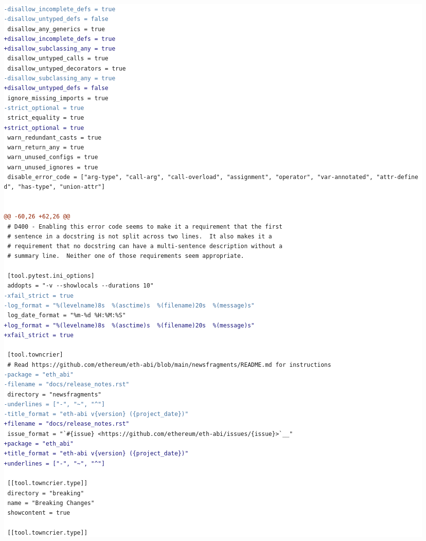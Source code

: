 ```diff
-disallow_incomplete_defs = true
-disallow_untyped_defs = false
 disallow_any_generics = true
+disallow_incomplete_defs = true
+disallow_subclassing_any = true
 disallow_untyped_calls = true
 disallow_untyped_decorators = true
-disallow_subclassing_any = true
+disallow_untyped_defs = false
 ignore_missing_imports = true
-strict_optional = true
 strict_equality = true
+strict_optional = true
 warn_redundant_casts = true
 warn_return_any = true
 warn_unused_configs = true
 warn_unused_ignores = true
 disable_error_code = ["arg-type", "call-arg", "call-overload", "assignment", "operator", "var-annotated", "attr-defined", "has-type", "union-attr"]
 
 
@@ -60,26 +62,26 @@
 # D400 - Enabling this error code seems to make it a requirement that the first
 # sentence in a docstring is not split across two lines.  It also makes it a
 # requirement that no docstring can have a multi-sentence description without a
 # summary line.  Neither one of those requirements seem appropriate.
 
 [tool.pytest.ini_options]
 addopts = "-v --showlocals --durations 10"
-xfail_strict = true
-log_format = "%(levelname)8s  %(asctime)s  %(filename)20s  %(message)s"
 log_date_format = "%m-%d %H:%M:%S"
+log_format = "%(levelname)8s  %(asctime)s  %(filename)20s  %(message)s"
+xfail_strict = true
 
 [tool.towncrier]
 # Read https://github.com/ethereum/eth-abi/blob/main/newsfragments/README.md for instructions
-package = "eth_abi"
-filename = "docs/release_notes.rst"
 directory = "newsfragments"
-underlines = ["-", "~", "^"]
-title_format = "eth-abi v{version} ({project_date})"
+filename = "docs/release_notes.rst"
 issue_format = "`#{issue} <https://github.com/ethereum/eth-abi/issues/{issue}>`__"
+package = "eth_abi"
+title_format = "eth-abi v{version} ({project_date})"
+underlines = ["-", "~", "^"]
 
 [[tool.towncrier.type]]
 directory = "breaking"
 name = "Breaking Changes"
 showcontent = true
 
 [[tool.towncrier.type]]
```
